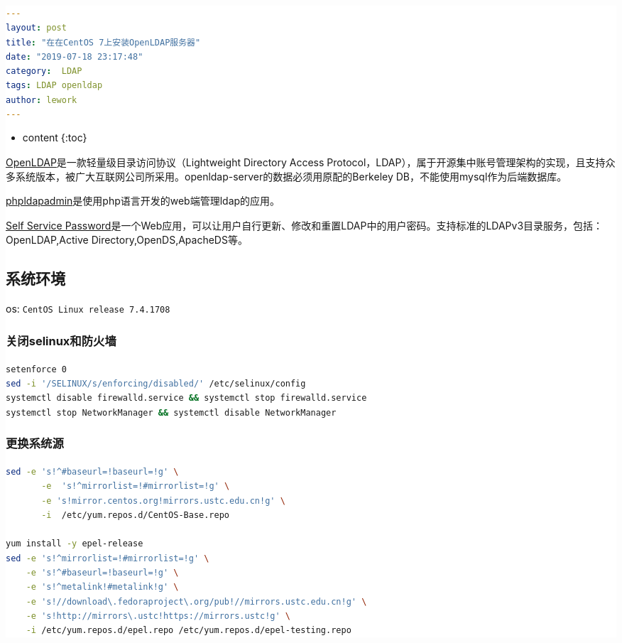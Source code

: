 ```yaml
---
layout: post
title: "在在CentOS 7上安装OpenLDAP服务器"
date: "2019-07-18 23:17:48"
category:  LDAP
tags: LDAP openldap
author: lework
---
```

* content
{:toc}

[OpenLDAP](http://www.openldap.org/)是一款轻量级目录访问协议（Lightweight Directory Access Protocol，LDAP），属于开源集中账号管理架构的实现，且支持众多系统版本，被广大互联网公司所采用。openldap-server的数据必须用原配的Berkeley DB，不能使用mysql作为后端数据库。

[phpldapadmin](http://phpldapadmin.sourceforge.net/wiki/index.php/Main_Page)是使用php语言开发的web端管理ldap的应用。

[Self Service Password](https://ltb-project.org/documentation/self-service-password)是一个Web应用，可以让用户自行更新、修改和重置LDAP中的用户密码。支持标准的LDAPv3目录服务，包括：OpenLDAP,Active Directory,OpenDS,ApacheDS等。





## 系统环境

os: `CentOS Linux release 7.4.1708`

### 关闭selinux和防火墙

```bash
setenforce 0
sed -i '/SELINUX/s/enforcing/disabled/' /etc/selinux/config
systemctl disable firewalld.service && systemctl stop firewalld.service
systemctl stop NetworkManager && systemctl disable NetworkManager
```

### 更换系统源
```bash
sed -e 's!^#baseurl=!baseurl=!g' \
       -e  's!^mirrorlist=!#mirrorlist=!g' \
       -e 's!mirror.centos.org!mirrors.ustc.edu.cn!g' \
       -i  /etc/yum.repos.d/CentOS-Base.repo

yum install -y epel-release
sed -e 's!^mirrorlist=!#mirrorlist=!g' \
	-e 's!^#baseurl=!baseurl=!g' \
	-e 's!^metalink!#metalink!g' \
	-e 's!//download\.fedoraproject\.org/pub!//mirrors.ustc.edu.cn!g' \
	-e 's!http://mirrors\.ustc!https://mirrors.ustc!g' \
	-i /etc/yum.repos.d/epel.repo /etc/yum.repos.d/epel-testing.repo
```
